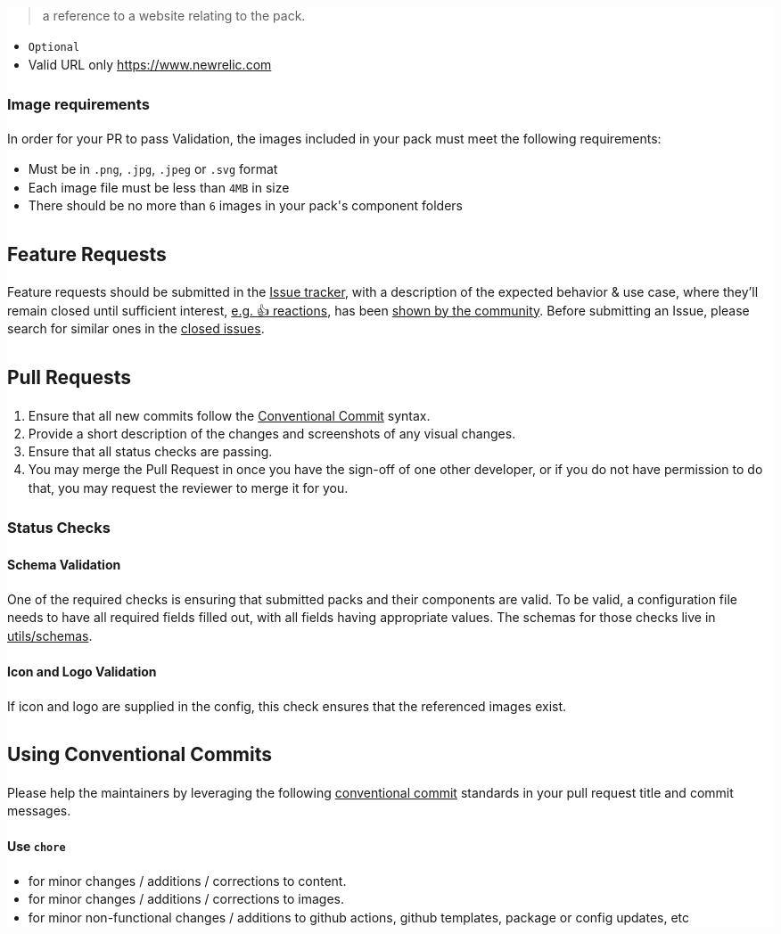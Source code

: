 > a reference to a website relating to the pack.

- `Optional`
- Valid URL only https://www.newrelic.com

### Image requirements

In order for your PR to pass Validation, the images included in your pack must meet the following requirements:

 - Must be in `.png`, `.jpg`, `.jpeg` or `.svg` format
 - Each image file must be less than `4MB` in size
 - There should be no more than `6` images in your pack's component folders

## Feature Requests

Feature requests should be submitted in the [Issue tracker](../../issues), with a description of the expected behavior & use case, where they’ll remain closed until sufficient interest, [e.g. :+1: reactions](https://help.github.com/articles/about-discussions-in-issues-and-pull-requests/), has been [shown by the community](../../issues?q=label%3A%22votes+needed%22+sort%3Areactions-%2B1-desc).
Before submitting an Issue, please search for similar ones in the
[closed issues](../../issues?q=is%3Aissue+is%3Aclosed+label%3Aenhancement).

## Pull Requests

1. Ensure that all new commits follow the [Conventional Commit](#using-conventional-commits) syntax.
2. Provide a short description of the changes and screenshots of any visual changes.
3. Ensure that all status checks are passing.
4. You may merge the Pull Request in once you have the sign-off of one other developer, or if you do not have permission to do that, you may request the reviewer to merge it for you.

### Status Checks

#### Schema Validation

One of the required checks is ensuring that submitted packs and their components are valid. To be valid, a configuration file needs to have all required fields filled out, with all fields having appropriate values. The schemas for those checks live in [utils/schemas](./utils/schemas).

#### Icon and Logo Validation

If icon and logo are supplied in the config, this check ensures that the referenced images exist.

## Using Conventional Commits

Please help the maintainers by leveraging the following [conventional commit](https://www.conventionalcommits.org/en/v1.0.0/)
standards in your pull request title and commit messages.

#### Use `chore`

- for minor changes / additions / corrections to content.
- for minor changes / additions / corrections to images.
- for minor non-functional changes / additions to github actions, github templates, package or config updates, etc
